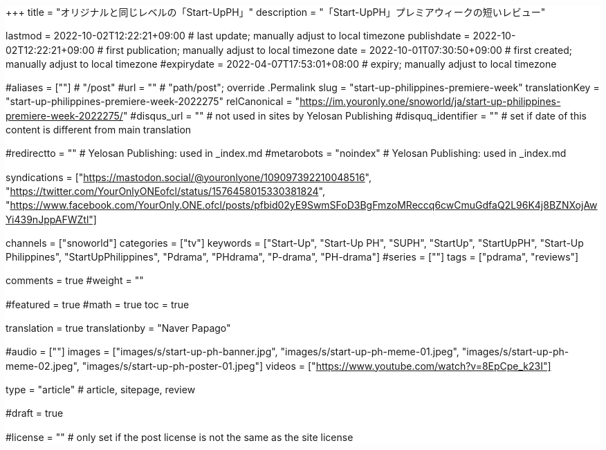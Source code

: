 +++
title = "オリジナルと同じレベルの「Start-UpPH」"
description = "「Start-UpPH」プレミアウィークの短いレビュー"

lastmod = 2022-10-02T12:22:21+09:00                 # last update; manually adjust to local timezone
publishdate = 2022-10-02T12:22:21+09:00             # first publication; manually adjust to local timezone
date = 2022-10-01T07:30:50+09:00                    # first created; manually adjust to local timezone
#expirydate = 2022-04-07T17:53:01+08:00              # expiry; manually adjust to local timezone

#aliases = [""]                                        # "/post"
#url = ""                                              # "path/post"; override .Permalink
slug = "start-up-philippines-premiere-week"
translationKey = "start-up-philippines-premiere-week-2022275"
relCanonical = "https://im.youronly.one/snoworld/ja/start-up-philippines-premiere-week-2022275/"
#disqus_url = ""                                       # not used in sites by Yelosan Publishing
#disquq_identifier = ""                                # set if date of this content is different from main translation

#redirectto = ""                                       # Yelosan Publishing: used in _index.md
#metarobots = "noindex"                                # Yelosan Publishing: used in _index.md

syndications = ["https://mastodon.social/@youronlyone/109097392210048516", "https://twitter.com/YourOnlyONEofcl/status/1576458015330381824", "https://www.facebook.com/YourOnly.ONE.ofcl/posts/pfbid02yE9SwmSFoD3BgFmzoMReccq6cwCmuGdfaQ2L96K4j8BZNXojAwYi439nJppAFWZtl"]

channels = ["snoworld"]
categories = ["tv"]
keywords = ["Start-Up", "Start-Up PH", "SUPH", "StartUp", "StartUpPH", "Start-Up Philippines", "StartUpPhilippines", "Pdrama", "PHdrama", "P-drama", "PH-drama"]
#series = [""]
tags = ["pdrama", "reviews"]

comments = true
#weight = ""

#featured = true
#math = true
toc = true

translation = true
translationby = "Naver Papago"

#audio = [""]
images = ["images/s/start-up-ph-banner.jpg", "images/s/start-up-ph-meme-01.jpeg", "images/s/start-up-ph-meme-02.jpeg", "images/s/start-up-ph-poster-01.jpeg"]
videos = ["https://www.youtube.com/watch?v=8EpCpe_k23I"]

type = "article"                                             # article, sitepage, review

#draft = true

#license = ""                                          # only set if the post license is not the same as the site license
